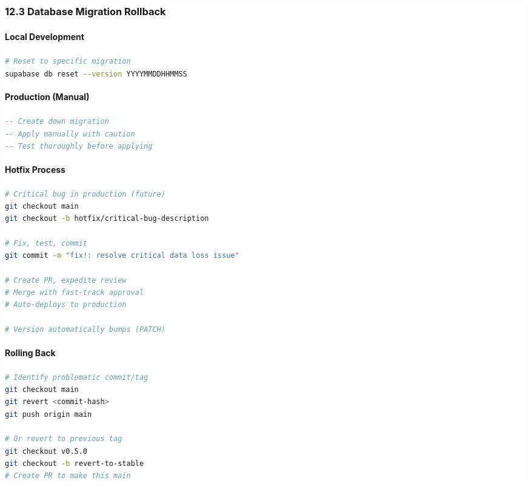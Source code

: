 ### 12.3 Database Migration Rollback

#### Local Development

```bash
# Reset to specific migration
supabase db reset --version YYYYMMDDHHMMSS
```

#### Production (Manual)

```sql
-- Create down migration
-- Apply manually with caution
-- Test thoroughly before applying
```

#### Hotfix Process

```bash
# Critical bug in production (future)
git checkout main
git checkout -b hotfix/critical-bug-description

# Fix, test, commit
git commit -m "fix!: resolve critical data loss issue"

# Create PR, expedite review
# Merge with fast-track approval
# Auto-deploys to production

# Version automatically bumps (PATCH)
```

#### Rolling Back

```bash
# Identify problematic commit/tag
git checkout main
git revert <commit-hash>
git push origin main

# Or revert to previous tag
git checkout v0.5.0
git checkout -b revert-to-stable
# Create PR to make this main
```
